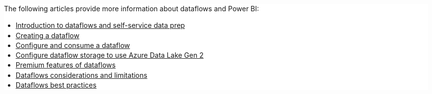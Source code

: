 The following articles provide more information about dataflows and Power BI:

* [Introduction to dataflows and self-service data prep](dataflows-introduction-self-service.md)
* [Creating a dataflow](dataflows-create.md)
* [Configure and consume a dataflow](dataflows-configure-consume.md)
* [Configure dataflow storage to use Azure Data Lake Gen 2](dataflows-azure-data-lake-storage-integration.md)
* [Premium features of dataflows](dataflows-premium-features.md)
* [Dataflows considerations and limitations](dataflows-features-limitations.md)
* [Dataflows best practices](dataflows-best-practices.md)
